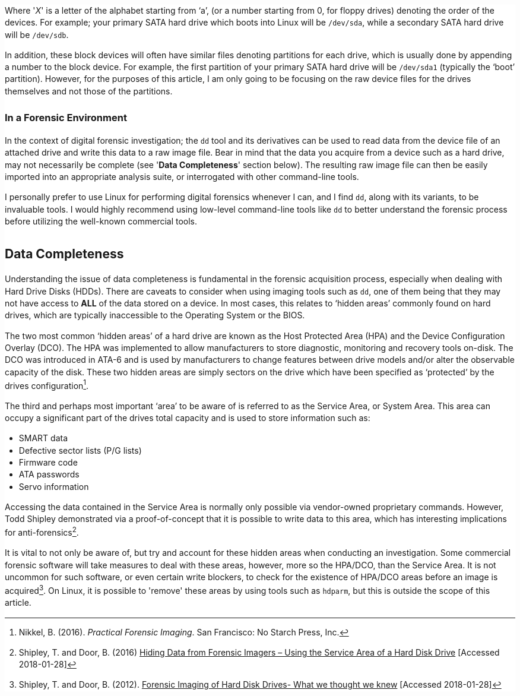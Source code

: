 Where '*X*' is a letter of the alphabet starting from ‘a’, (or a number starting from 0, for floppy drives) denoting the order of the devices. For example; your primary SATA hard drive which boots into Linux will be `/dev/sda`, while a secondary SATA hard drive will be `/dev/sdb`. 

In addition, these block devices will often have similar files denoting partitions for each drive, which is usually done by appending a number to the block device. For example, the first partition of your primary SATA hard drive will be `/dev/sda1` (typically the ‘boot’ partition). However, for the purposes of this article, I am only going to be focusing on the raw device files for the drives themselves and not those of the partitions.

### In a Forensic Environment

In the context of digital forensic investigation; the `dd` tool and its derivatives can be used to read data from the device file of an attached drive and write this data to a raw image file. Bear in mind that the data you acquire from a device such as a hard drive, may not necessarily be complete (see '**Data Completeness**' section below). The resulting raw image file can then be easily imported into an appropriate analysis suite, or interrogated with other command-line tools. 

I personally prefer to use Linux for performing digital forensics whenever I can, and I find `dd`, along with its variants, to be invaluable tools. I would highly recommend using low-level command-line tools like `dd` to better understand the forensic process before utilizing the well-known commercial tools.

## Data Completeness

Understanding the issue of data completeness is fundamental in the forensic acquisition process, especially when dealing with Hard Drive Disks (HDDs). There are caveats to consider when using imaging tools such as `dd`, one of them being that they may not have access to **ALL** of the data stored on a device. In most cases, this relates to ‘hidden areas’ commonly found on hard drives, which are typically inaccessible to the Operating System or the BIOS. 

The two most common ‘hidden areas’ of a hard drive are known as the Host Protected Area (HPA) and the Device Configuration Overlay (DCO). The HPA was implemented to allow manufacturers to store diagnostic, monitoring and recovery tools on-disk. The DCO was introduced in ATA-6 and is used by manufacturers to change features between drive models and/or alter the observable capacity of the disk. These two hidden areas are simply sectors on the drive which have been specified as ‘protected’ by the drives configuration[^3]. 

The third and perhaps most important ‘area’ to be aware of is referred to as the Service Area, or System Area. This area can occupy a significant part of the drives total capacity and is used to store information such as:

* SMART data
* Defective sector lists (P/G lists)
* Firmware code
* ATA passwords
* Servo information

Accessing the data contained in the Service Area is normally only possible via vendor-owned proprietary commands. However, Todd Shipley demonstrated via a proof-of-concept that it is possible to write data to this area, which has interesting implications for anti-forensics[^4].

It is vital to not only be aware of, but try and account for these hidden areas when conducting an investigation. Some commercial forensic software will take measures to deal with these areas, however, more so the HPA/DCO, than the Service Area. It is not uncommon for such software, or even certain write blockers, to check for the existence of HPA/DCO areas before an image is acquired[^5]. On Linux, it is possible to 'remove' these areas by using tools such as `hdparm`, but this is outside the scope of this article.


[^1]: Burles, N. (2013). [Recovering data from an Android device using dd](https://www.nburles.co.uk/android/recovering-data-from-an-android-device-using-dd) [Accessed 2018-01-28]
[^2]: Shema, M., Davis, C. and Cowen, D. (2004). *Anti-Hacker Tool Kit*, 3rd Ed. California: McGraw-Hill
[^3]: Nikkel, B. (2016). *Practical Forensic Imaging*. San Francisco: No Starch Press, Inc.
[^4]: Shipley, T. and Door, B. (2016) [Hiding Data from Forensic Imagers – Using the Service Area of a Hard Disk Drive](https://www.forensicfocus.com/articles/hiding-data-from-forensic-imagers-using-the-service-area-of-a-hard-disk-drive/) [Accessed 2018-01-28]
[^5]: Shipley, T. and Door, B. (2012). [Forensic Imaging of Hard Disk Drives- What we thought we knew](https://www.forensicfocus.com/articles/forensic-imaging-of-hard-disk-drives-what-we-thought-we-knew-2/) [Accessed 2018-01-28]
[^6]: Peacock, C. (2018). [USB Descriptors](https://www.beyondlogic.org/usbnutshell/usb5.shtml#DeviceDescriptors) [Accessed 2018-01-28]
[^7]: Larabel, M. (2014). [USB Attached SCSI (UAS) Is Now Working Under Linux](https://www.phoronix.com/scan.php?page=news_item&px=MTcyMTk) [Accessed 2018-01-28]
[^8]: ForensicsWiki. (2013). [Dd](https://forensicswiki.xyz/wiki/index.php?title=Dd) [Accessed 2018-01-28]
[^9]: Gunther, D. (2015). [Tuning dd block size](http://blog.tdg5.com/tuning-dd-block-size/) [Accessed 2018-01-28]
[^10]: Lyle, J. R. and Wozar, M. R. (2007). *Issues with Imaging Drives Containing Faulty Sectors*. Digital Investigation: Volume 4
[^11]: Umbelino, P. (2017). [SHAttered — SHA-1 Is Broken In](https://hackaday.com/2017/02/23/shattered-sha-1-is-broken/) [Accessed 2018-01-28]
[^12]: jabby. (2011). [ddrescue vs. dd_rescue](https://lwn.net/Articles/430000/) [Accessed 2018-01-28]